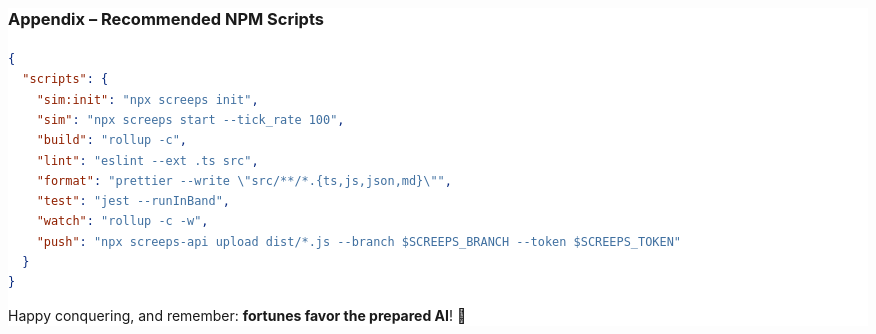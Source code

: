 
### Appendix – Recommended NPM Scripts

```json
{
  "scripts": {
    "sim:init": "npx screeps init",
    "sim": "npx screeps start --tick_rate 100",
    "build": "rollup -c",
    "lint": "eslint --ext .ts src",
    "format": "prettier --write \"src/**/*.{ts,js,json,md}\"",
    "test": "jest --runInBand",
    "watch": "rollup -c -w",
    "push": "npx screeps-api upload dist/*.js --branch $SCREEPS_BRANCH --token $SCREEPS_TOKEN"
  }
}
```

Happy conquering, and remember: **fortunes favor the prepared AI**! 🚀 